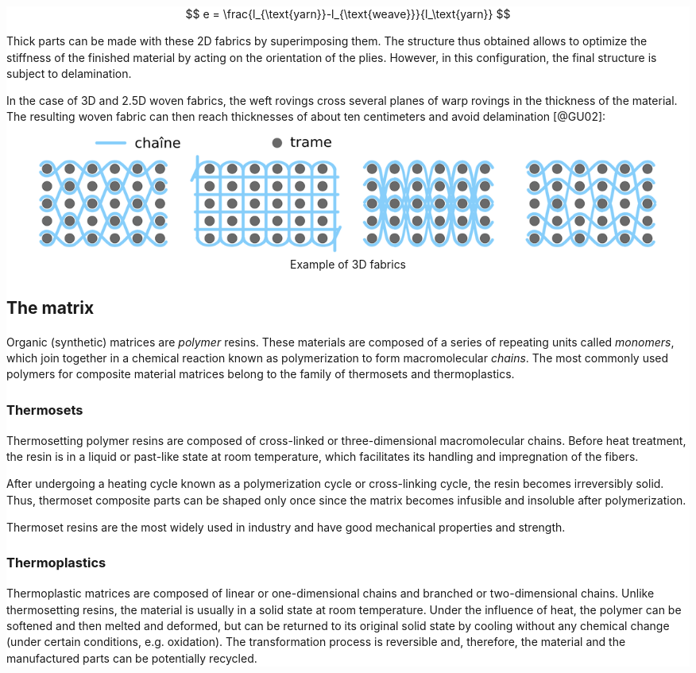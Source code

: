 $$
e = \frac{l_{\text{yarn}}-l_{\text{weave}}}{l_\text{yarn}}
$$

Thick parts can be made with these 2D fabrics by superimposing them. The structure thus obtained allows to optimize the stiffness of the finished material by acting on the orientation of the plies. However, in this configuration, the final structure is subject to delamination.

In the case of 3D and 2.5D woven fabrics, the weft rovings cross several planes of warp rovings in the thickness of the material. The resulting woven fabric can then reach thicknesses of about ten centimeters and avoid delamination [@GU02]:

<div style="text-align:center;">
 <figure >
   <img src="../../../../assets/img/tissage3D2.svg"  />
   <figcaption>Example of 3D fabrics</figcaption>
 </figure> 
</div>

## The matrix

Organic (synthetic) matrices are _polymer_ resins. These materials are composed of a series of repeating units called _monomers_, which join together in a chemical reaction known as polymerization to form macromolecular _chains_. The most commonly used polymers for composite material matrices belong to the family of thermosets and thermoplastics.

### Thermosets

Thermosetting polymer resins are composed of cross-linked or three-dimensional macromolecular chains. Before heat treatment, the resin is in a liquid or past-like state at room temperature, which facilitates its handling and impregnation of the fibers.

After undergoing a heating cycle known as a polymerization cycle or cross-linking cycle, the resin becomes irreversibly solid. Thus, thermoset composite parts can be shaped only once since the matrix becomes infusible and insoluble after polymerization.

Thermoset resins are the most widely used in industry and have good mechanical properties and strength.

### Thermoplastics

Thermoplastic matrices are composed of linear or one-dimensional chains and branched or two-dimensional chains. Unlike thermosetting resins, the material is usually in a solid state at room temperature. Under the influence of heat, the polymer can be softened and then melted and deformed, but can be returned to its original solid state by cooling without any chemical change (under certain conditions, e.g. oxidation). The transformation process is reversible and, therefore, the material and the manufactured parts can be potentially recycled.
